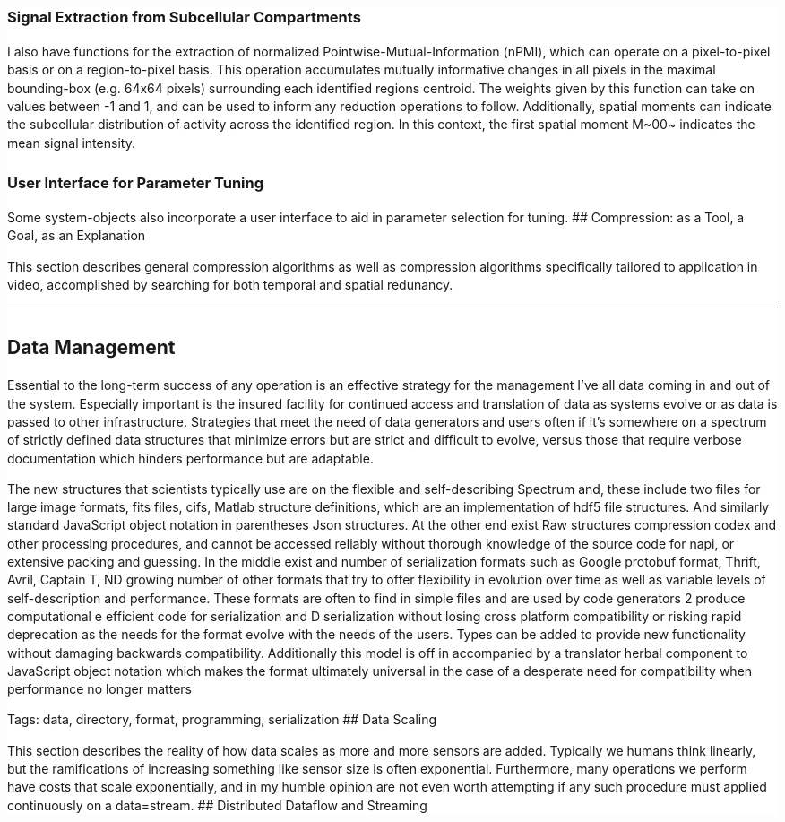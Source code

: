 ### Signal Extraction from Subcellular Compartments

I also have functions for the extraction of normalized Pointwise-Mutual-Information (nPMI), which can operate on a pixel-to-pixel basis or on a region-to-pixel basis. This operation accumulates mutually informative changes in all pixels in the maximal bounding-box (e.g. 64x64 pixels) surrounding each identified regions centroid. The weights given by this function can take on values between -1 and 1, and can be used to inform any reduction operations to follow. Additionally, spatial moments can indicate the subcellular distribution of activity across the identified region. In this context, the first spatial moment M~00~ indicates the mean signal intensity.

### User Interface for Parameter Tuning

Some system-objects also incorporate a user interface to aid in parameter selection for tuning. \#\# Compression: as a Tool, a Goal, as an Explanation

This section describes general compression algorithms as well as compression algorithms specifically tailored to application in video, accomplished by searching for both temporal and spatial redunancy.

------------------------------------------------------------------------

## Data Management

Essential to the long-term success of any operation is an effective strategy for the management I’ve all data coming in and out of the system. Especially important is the insured facility for continued access and translation of data as systems evolve or as data is passed to other infrastructure. Strategies that meet the need of data generators and users often if it’s somewhere on a spectrum of strictly defined data structures that minimize errors but are strict and difficult to evolve, versus those that require verbose documentation which hinders performance but are adaptable.

The new structures that scientists typically use are on the flexible and self-describing Spectrum and, these include two files for large image formats, fits files, cifs, Matlab structure definitions, which are an implementation of hdf5 file structures. And similarly standard JavaScript object notation in parentheses Json structures. At the other end exist Raw structures compression codex and other processing procedures, and cannot be accessed reliably without thorough knowledge of the source code for napi, or extensive packing and guessing. In the middle exist and number of serialization formats such as Google protobuf format, Thrift, Avril, Captain T, ND growing number of other formats that try to offer flexibility in evolution over time as well as variable levels of self-description and performance. These formats are often to find in simple files and are used by code generators 2 produce computational e efficient code for serialization and D serialization without losing cross platform compatibility or risking rapid deprecation as the needs for the format evolve with the needs of the users. Types can be added to provide new functionality without damaging backwards compatibility. Additionally this model is off in accompanied by a translator herbal component to JavaScript object notation which makes the format ultimately universal in the case of a desperate need for compatibility when performance no longer matters

Tags: data, directory, format, programming, serialization \#\# Data Scaling

This section describes the reality of how data scales as more and more sensors are added. Typically we humans think linearly, but the ramifications of increasing something like sensor size is often exponential. Furthermore, many operations we perform have costs that scale exponentially, and in my humble opinion are not even worth attempting if any such procedure must applied continuously on a data=stream. \#\# Distributed Dataflow and Streaming

